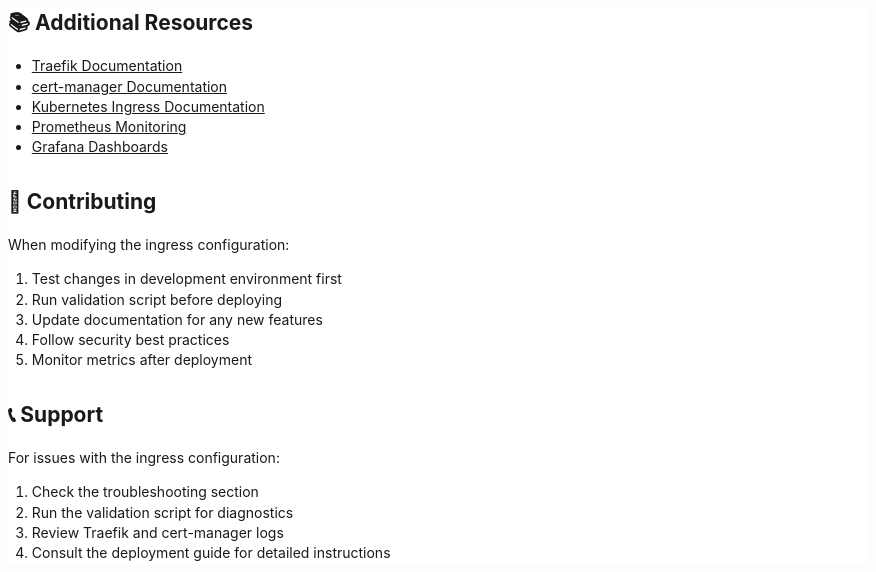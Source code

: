 ## 📚 Additional Resources

- [Traefik Documentation](https://doc.traefik.io/traefik/)
- [cert-manager Documentation](https://cert-manager.io/docs/)
- [Kubernetes Ingress Documentation](https://kubernetes.io/docs/concepts/services-networking/ingress/)
- [Prometheus Monitoring](https://prometheus.io/docs/)
- [Grafana Dashboards](https://grafana.com/docs/)

## 🤝 Contributing

When modifying the ingress configuration:

1. Test changes in development environment first
2. Run validation script before deploying
3. Update documentation for any new features
4. Follow security best practices
5. Monitor metrics after deployment

## 📞 Support

For issues with the ingress configuration:

1. Check the troubleshooting section
2. Run the validation script for diagnostics
3. Review Traefik and cert-manager logs
4. Consult the deployment guide for detailed instructions
